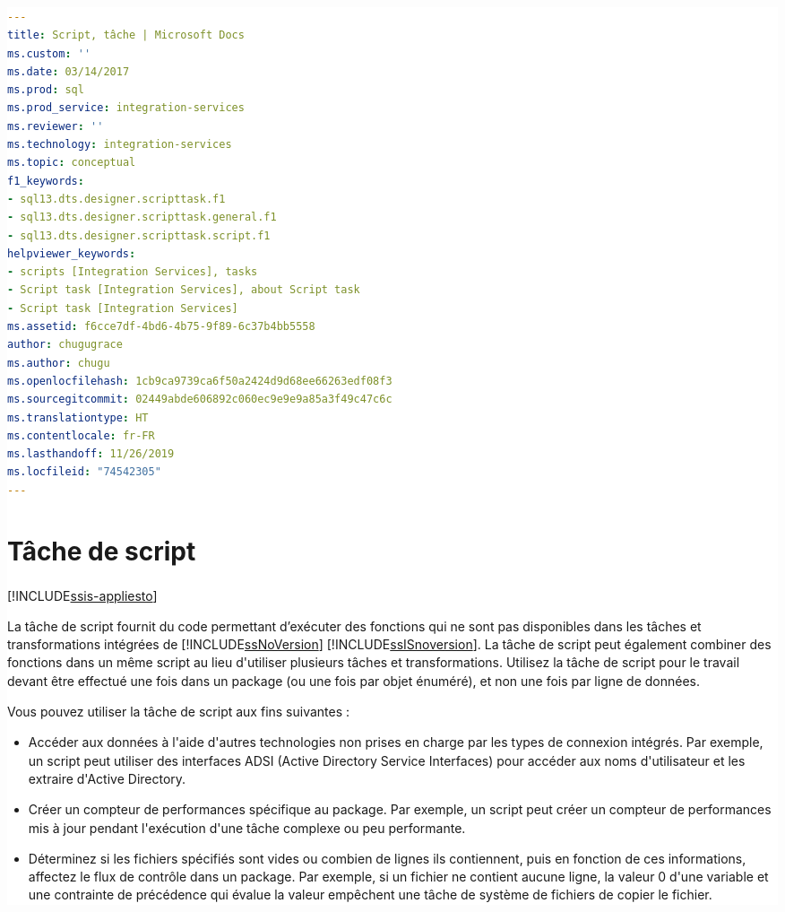 ```yaml
---
title: Script, tâche | Microsoft Docs
ms.custom: ''
ms.date: 03/14/2017
ms.prod: sql
ms.prod_service: integration-services
ms.reviewer: ''
ms.technology: integration-services
ms.topic: conceptual
f1_keywords:
- sql13.dts.designer.scripttask.f1
- sql13.dts.designer.scripttask.general.f1
- sql13.dts.designer.scripttask.script.f1
helpviewer_keywords:
- scripts [Integration Services], tasks
- Script task [Integration Services], about Script task
- Script task [Integration Services]
ms.assetid: f6cce7df-4bd6-4b75-9f89-6c37b4bb5558
author: chugugrace
ms.author: chugu
ms.openlocfilehash: 1cb9ca9739ca6f50a2424d9d68ee66263edf08f3
ms.sourcegitcommit: 02449abde606892c060ec9e9e9a85a3f49c47c6c
ms.translationtype: HT
ms.contentlocale: fr-FR
ms.lasthandoff: 11/26/2019
ms.locfileid: "74542305"
---
```

# <a name="script-task"></a>Tâche de script

[!INCLUDE[ssis-appliesto](../../includes/ssis-appliesto-ssvrpluslinux-asdb-asdw-xxx.md)]


  La tâche de script fournit du code permettant d’exécuter des fonctions qui ne sont pas disponibles dans les tâches et transformations intégrées de [!INCLUDE[ssNoVersion](../../includes/ssnoversion-md.md)] [!INCLUDE[ssISnoversion](../../includes/ssisnoversion-md.md)]. La tâche de script peut également combiner des fonctions dans un même script au lieu d'utiliser plusieurs tâches et transformations. Utilisez la tâche de script pour le travail devant être effectué une fois dans un package (ou une fois par objet énuméré), et non une fois par ligne de données.  
  
 Vous pouvez utiliser la tâche de script aux fins suivantes :  
  
-   Accéder aux données à l'aide d'autres technologies non prises en charge par les types de connexion intégrés. Par exemple, un script peut utiliser des interfaces ADSI (Active Directory Service Interfaces) pour accéder aux noms d'utilisateur et les extraire d'Active Directory.  
  
-   Créer un compteur de performances spécifique au package. Par exemple, un script peut créer un compteur de performances mis à jour pendant l'exécution d'une tâche complexe ou peu performante.  
  
-   Déterminez si les fichiers spécifiés sont vides ou combien de lignes ils contiennent, puis en fonction de ces informations, affectez le flux de contrôle dans un package. Par exemple, si un fichier ne contient aucune ligne, la valeur 0 d'une variable et une contrainte de précédence qui évalue la valeur empêchent une tâche de système de fichiers de copier le fichier.  
  